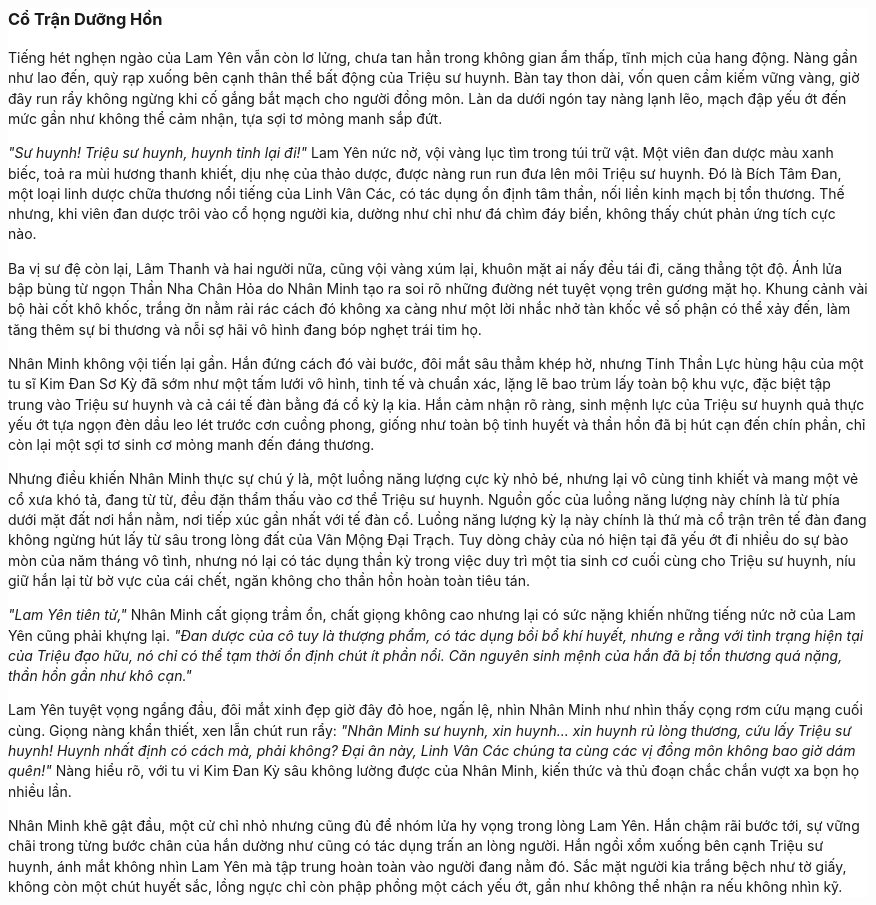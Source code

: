 ### Cổ Trận Dưỡng Hồn

Tiếng hét nghẹn ngào của Lam Yên vẫn còn lơ lửng, chưa tan hẳn trong không gian ẩm thấp, tĩnh mịch của hang động. Nàng gần như lao đến, quỳ rạp xuống bên cạnh thân thể bất động của Triệu sư huynh. Bàn tay thon dài, vốn quen cầm kiếm vững vàng, giờ đây run rẩy không ngừng khi cố gắng bắt mạch cho người đồng môn. Làn da dưới ngón tay nàng lạnh lẽo, mạch đập yếu ớt đến mức gần như không thể cảm nhận, tựa sợi tơ mỏng manh sắp đứt.

_"Sư huynh! Triệu sư huynh, huynh tỉnh lại đi!"_ Lam Yên nức nở, vội vàng lục tìm trong túi trữ vật. Một viên đan dược màu xanh biếc, toả ra mùi hương thanh khiết, dịu nhẹ của thảo dược, được nàng run run đưa lên môi Triệu sư huynh. Đó là Bích Tâm Đan, một loại linh dược chữa thương nổi tiếng của Linh Vân Các, có tác dụng ổn định tâm thần, nối liền kinh mạch bị tổn thương. Thế nhưng, khi viên đan dược trôi vào cổ họng người kia, dường như chỉ như đá chìm đáy biển, không thấy chút phản ứng tích cực nào.

Ba vị sư đệ còn lại, Lâm Thanh và hai người nữa, cũng vội vàng xúm lại, khuôn mặt ai nấy đều tái đi, căng thẳng tột độ. Ánh lửa bập bùng từ ngọn Thần Nha Chân Hỏa do Nhân Minh tạo ra soi rõ những đường nét tuyệt vọng trên gương mặt họ. Khung cảnh vài bộ hài cốt khô khốc, trắng ởn nằm rải rác cách đó không xa càng như một lời nhắc nhở tàn khốc về số phận có thể xảy đến, làm tăng thêm sự bi thương và nỗi sợ hãi vô hình đang bóp nghẹt trái tim họ.

Nhân Minh không vội tiến lại gần. Hắn đứng cách đó vài bước, đôi mắt sâu thẳm khép hờ, nhưng Tinh Thần Lực hùng hậu của một tu sĩ Kim Đan Sơ Kỳ đã sớm như một tấm lưới vô hình, tinh tế và chuẩn xác, lặng lẽ bao trùm lấy toàn bộ khu vực, đặc biệt tập trung vào Triệu sư huynh và cả cái tế đàn bằng đá cổ kỳ lạ kia. Hắn cảm nhận rõ ràng, sinh mệnh lực của Triệu sư huynh quả thực yếu ớt tựa ngọn đèn dầu leo lét trước cơn cuồng phong, giống như toàn bộ tinh huyết và thần hồn đã bị hút cạn đến chín phần, chỉ còn lại một sợi tơ sinh cơ mỏng manh đến đáng thương.

Nhưng điều khiến Nhân Minh thực sự chú ý là, một luồng năng lượng cực kỳ nhỏ bé, nhưng lại vô cùng tinh khiết và mang một vẻ cổ xưa khó tả, đang từ từ, đều đặn thẩm thấu vào cơ thể Triệu sư huynh. Nguồn gốc của luồng năng lượng này chính là từ phía dưới mặt đất nơi hắn nằm, nơi tiếp xúc gần nhất với tế đàn cổ. Luồng năng lượng kỳ lạ này chính là thứ mà cổ trận trên tế đàn đang không ngừng hút lấy từ sâu trong lòng đất của Vân Mộng Đại Trạch. Tuy dòng chảy của nó hiện tại đã yếu ớt đi nhiều do sự bào mòn của năm tháng vô tình, nhưng nó lại có tác dụng thần kỳ trong việc duy trì một tia sinh cơ cuối cùng cho Triệu sư huynh, níu giữ hắn lại từ bờ vực của cái chết, ngăn không cho thần hồn hoàn toàn tiêu tán.

_"Lam Yên tiên tử,"_ Nhân Minh cất giọng trầm ổn, chất giọng không cao nhưng lại có sức nặng khiến những tiếng nức nở của Lam Yên cũng phải khựng lại. _"Đan dược của cô tuy là thượng phẩm, có tác dụng bồi bổ khí huyết, nhưng e rằng với tình trạng hiện tại của Triệu đạo hữu, nó chỉ có thể tạm thời ổn định chút ít phần nổi. Căn nguyên sinh mệnh của hắn đã bị tổn thương quá nặng, thần hồn gần như khô cạn."_

Lam Yên tuyệt vọng ngẩng đầu, đôi mắt xinh đẹp giờ đây đỏ hoe, ngấn lệ, nhìn Nhân Minh như nhìn thấy cọng rơm cứu mạng cuối cùng. Giọng nàng khẩn thiết, xen lẫn chút run rẩy: _"Nhân Minh sư huynh, xin huynh... xin huynh rủ lòng thương, cứu lấy Triệu sư huynh! Huynh nhất định có cách mà, phải không? Đại ân này, Linh Vân Các chúng ta cùng các vị đồng môn không bao giờ dám quên!"_ Nàng hiểu rõ, với tu vi Kim Đan Kỳ sâu không lường được của Nhân Minh, kiến thức và thủ đoạn chắc chắn vượt xa bọn họ nhiều lần.

Nhân Minh khẽ gật đầu, một cử chỉ nhỏ nhưng cũng đủ để nhóm lửa hy vọng trong lòng Lam Yên. Hắn chậm rãi bước tới, sự vững chãi trong từng bước chân của hắn dường như cũng có tác dụng trấn an lòng người. Hắn ngồi xổm xuống bên cạnh Triệu sư huynh, ánh mắt không nhìn Lam Yên mà tập trung hoàn toàn vào người đang nằm đó. Sắc mặt người kia trắng bệch như tờ giấy, không còn một chút huyết sắc, lồng ngực chỉ còn phập phồng một cách yếu ớt, gần như không thể nhận ra nếu không nhìn kỹ.
